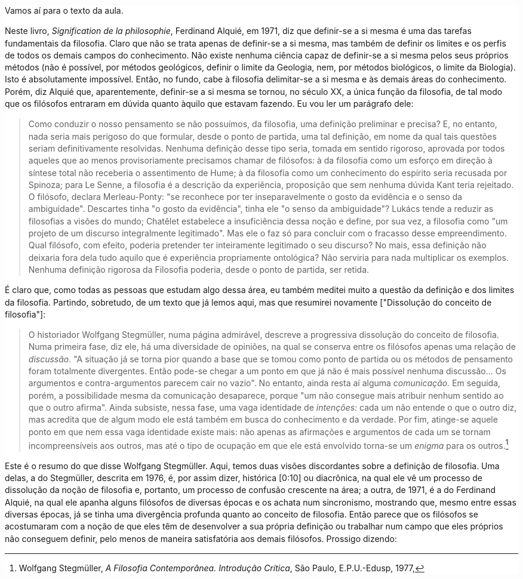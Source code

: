 Vamos aí para o texto da aula.

Neste livro, *Signification de la philosophie*, Ferdinand Alquié, em 1971, diz que definir-se a si mesma é uma das tarefas fundamentais da filosofia. Claro que não se trata apenas de definir-se a si mesma, mas também de definir os limites e os perfis de todos os demais campos do conhecimento. Não existe nenhuma ciência capaz de definir-se a si mesma pelos seus próprios métodos (não é possível, por métodos geológicos, definir o limite da Geologia, nem, por métodos biológicos, o limite da Biologia). Isto é absolutamente impossível. Então, no fundo, cabe à filosofia delimitar-se a si mesma e às demais áreas do conhecimento. Porém, diz Alquié que, aparentemente, definir-se a si mesma se tornou, no século XX, a única função da filosofia, de tal modo que os filósofos entraram em dúvida quanto àquilo que estavam fazendo. Eu vou ler um parágrafo dele:

> Como conduzir o nosso pensamento se não possuímos, da filosofia, uma definição preliminar e precisa? E, no entanto, nada seria mais perigoso do que formular, desde o ponto de partida, uma tal definição, em nome da qual tais questões seriam definitivamente resolvidas. Nenhuma definição desse tipo seria, tomada em sentido rigoroso, aprovada por todos aqueles que ao menos provisoriamente precisamos chamar de filósofos: à da filosofia como um esforço em direção à síntese total não receberia o assentimento de Hume; à da filosofia como um conhecimento do espírito seria recusada por Spinoza; para Le Senne, a filosofia é a descrição da experiência, proposição que sem nenhuma dúvida Kant teria rejeitado. O filósofo, declara Merleau-Ponty: "se reconhece por ter inseparavelmente o gosto da evidência e o senso da ambiguidade". Descartes tinha "o gosto da evidência", tinha ele "o senso da ambiguidade"? Lukács tende a reduzir as filosofias a visões do mundo; Chatêlet estabelece a insuficiência dessa noção e define, por sua vez, a filosofia como "um projeto de um discurso integralmente legitimado". Mas ele o faz só para concluir com o fracasso desse empreendimento. Qual filósofo, com efeito, poderia pretender ter inteiramente legitimado o seu discurso? No mais, essa definição não deixaria fora dela tudo aquilo que é experiência propriamente ontológica? Não serviria para nada multiplicar os exemplos. Nenhuma definição rigorosa da Filosofia poderia, desde o ponto de partida, ser retida.

É claro que, como todas as pessoas que estudam algo dessa área, eu também meditei muito a questão da definição e dos limites da filosofia. Partindo, sobretudo, de um texto que já lemos aqui, mas que resumirei novamente \["Dissolução do conceito de filosofia"\]:

> O historiador Wolfgang Stegmüller, numa página admirável, descreve a progressiva dissolução do conceito de filosofia. Numa primeira fase, diz ele, há uma diversidade de opiniões, na qual se conserva entre os filósofos apenas uma relação de *discussão*. "A situação já se torna pior quando a base que se tomou como ponto de partida ou os métodos de pensamento foram totalmente divergentes. Então pode-se chegar a um ponto em que já não é mais possível nenhuma discussão\... Os argumentos e contra-argumentos parecem cair no vazio". No entanto, ainda resta aí alguma *comunicação.* Em seguida, porém, a possibilidade mesma da comunicação desaparece, porque "um não consegue mais atribuir nenhum sentido ao que o outro afirma". Ainda subsiste, nessa fase, uma vaga identidade de *intenções:* cada um não entende o que o outro diz, mas acredita que de algum modo ele está também em busca do conhecimento e da verdade. Por fim, atinge-se aquele ponto em que nem essa vaga identidade existe mais: não apenas as afirmações e argumentos de cada um se tornam incompreensíveis aos outros, mas até o tipo de ocupação em que ele está envolvido torna-se um *enigma* para os outros.[^1]

Este é o resumo do que disse Wolfgang Stegmüller. Aqui, temos duas visões discordantes sobre a definição de filosofia. Uma delas, a do Stegmüller, descrita em 1976, é, por assim dizer, histórica \[0:10\] ou diacrônica, na qual ele vê um processo de dissolução da noção de filosofia e, portanto, um processo de confusão crescente na área; a outra, de 1971, é a do Ferdinand Alquié, na qual ele apanha alguns filósofos de diversas épocas e os achata num sincronismo, mostrando que, mesmo entre essas diversas épocas, já se tinha uma divergência profunda quanto ao conceito de filosofia. Então parece que os filósofos se acostumaram com a noção de que eles têm de desenvolver a sua própria definição ou trabalhar num campo que eles próprios não conseguem definir, pelo menos de maneira satisfatória aos demais filósofos. Prossigo dizendo:


[^1]: Wolfgang Stegmüller, *A Filosofia Contemporânea. Introdução Crítica*, São Paulo, E.P.U.-Edusp, 1977,